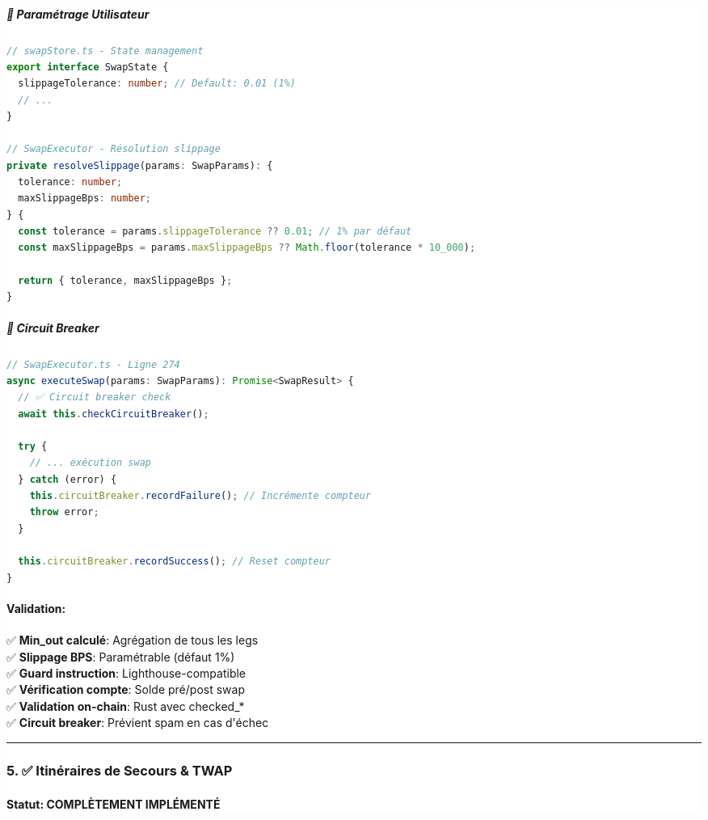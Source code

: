 ##### 📌 Paramétrage Utilisateur
```typescript
// swapStore.ts - State management
export interface SwapState {
  slippageTolerance: number; // Default: 0.01 (1%)
  // ...
}

// SwapExecutor - Résolution slippage
private resolveSlippage(params: SwapParams): {
  tolerance: number;
  maxSlippageBps: number;
} {
  const tolerance = params.slippageTolerance ?? 0.01; // 1% par défaut
  const maxSlippageBps = params.maxSlippageBps ?? Math.floor(tolerance * 10_000);
  
  return { tolerance, maxSlippageBps };
}
```

##### 📌 Circuit Breaker
```typescript
// SwapExecutor.ts - Ligne 274
async executeSwap(params: SwapParams): Promise<SwapResult> {
  // ✅ Circuit breaker check
  await this.checkCircuitBreaker();
  
  try {
    // ... exécution swap
  } catch (error) {
    this.circuitBreaker.recordFailure(); // Incrémente compteur
    throw error;
  }
  
  this.circuitBreaker.recordSuccess(); // Reset compteur
}
```

#### **Validation**:
✅ **Min_out calculé**: Agrégation de tous les legs  
✅ **Slippage BPS**: Paramétrable (défaut 1%)  
✅ **Guard instruction**: Lighthouse-compatible  
✅ **Vérification compte**: Solde pré/post swap  
✅ **Validation on-chain**: Rust avec checked_*  
✅ **Circuit breaker**: Prévient spam en cas d'échec  

---

### 5. ✅ Itinéraires de Secours & TWAP

#### **Statut**: COMPLÈTEMENT IMPLÉMENTÉ
